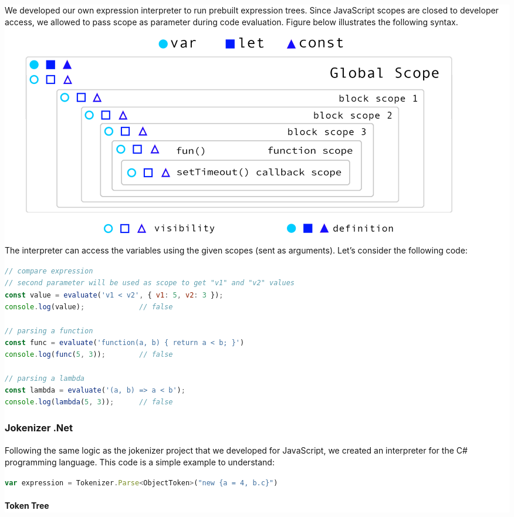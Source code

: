 We developed our own expression interpreter to run prebuilt expression
trees. Since JavaScript scopes are closed to developer access, we
allowed to pass scope as parameter during code evaluation. Figure
below illustrates the following syntax.

![JavaScript scope example.](img/fig-02.png)

The interpreter can access the variables using the given scopes (sent as
arguments). Let’s consider the following code:

```javascript
// compare expression
// second parameter will be used as scope to get "v1" and "v2" values
const value = evaluate('v1 < v2', { v1: 5, v2: 3 });
console.log(value);             // false

// parsing a function
const func = evaluate('function(a, b) { return a < b; }')
console.log(func(5, 3));        // false

// parsing a lambda
const lambda = evaluate('(a, b) => a < b');
console.log(lambda(5, 3));      // false
```

### Jokenizer .Net

Following the same logic as the jokenizer project that we developed for
JavaScript, we created an interpreter for the C\# programming language.
This code is a simple example to understand:

```javascript
var expression = Tokenizer.Parse<ObjectToken>("new {a = 4, b.c}") 
```

#### Token Tree
